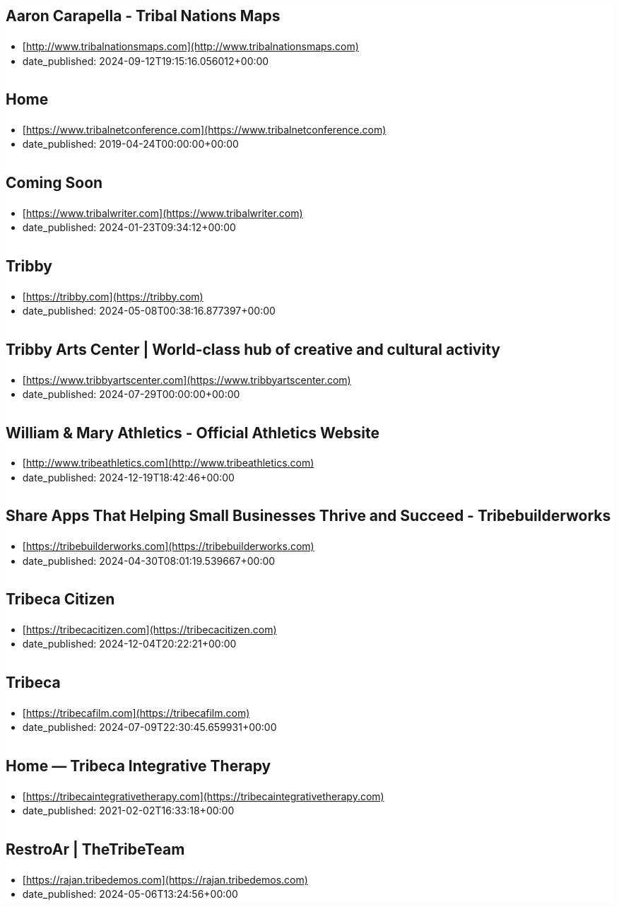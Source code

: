  ## Aaron Carapella - Tribal Nations Maps
 - [http://www.tribalnationsmaps.com](http://www.tribalnationsmaps.com)
 - date_published: 2024-09-12T19:15:16.056012+00:00

 ## Home
 - [https://www.tribalnetconference.com](https://www.tribalnetconference.com)
 - date_published: 2019-04-24T00:00:00+00:00

 ## Coming Soon
 - [https://www.tribalwriter.com](https://www.tribalwriter.com)
 - date_published: 2024-01-23T09:34:12+00:00

 ## Tribby
 - [https://tribby.com](https://tribby.com)
 - date_published: 2024-05-08T00:38:16.877397+00:00

 ## Tribby Arts Center | World-class hub of creative and cultural activity
 - [https://www.tribbyartscenter.com](https://www.tribbyartscenter.com)
 - date_published: 2024-07-29T00:00:00+00:00

 ## William & Mary Athletics - Official Athletics Website
 - [http://www.tribeathletics.com](http://www.tribeathletics.com)
 - date_published: 2024-12-19T18:42:46+00:00

 ## Share Apps That Helping Small Businesses Thrive and Succeed - Tribebuilderworks
 - [https://tribebuilderworks.com](https://tribebuilderworks.com)
 - date_published: 2024-04-30T08:01:19.539667+00:00

 ## Tribeca Citizen
 - [https://tribecacitizen.com](https://tribecacitizen.com)
 - date_published: 2024-12-04T20:22:21+00:00

 ## Tribeca
 - [https://tribecafilm.com](https://tribecafilm.com)
 - date_published: 2024-07-09T22:30:45.659931+00:00

 ## Home — Tribeca Integrative Therapy
 - [https://tribecaintegrativetherapy.com](https://tribecaintegrativetherapy.com)
 - date_published: 2021-02-02T16:33:18+00:00

 ## RestroAr | TheTribeTeam
 - [https://rajan.tribedemos.com](https://rajan.tribedemos.com)
 - date_published: 2024-05-06T13:24:56+00:00
